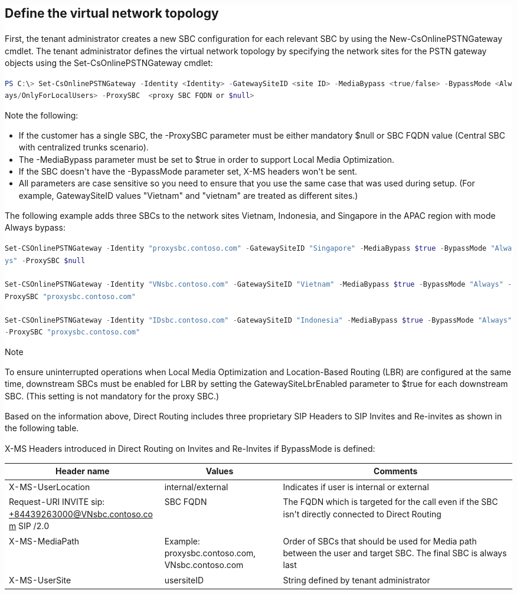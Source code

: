 ## Define the virtual network topology

First, the tenant administrator creates a new SBC configuration for each relevant SBC by using the New-CsOnlinePSTNGateway cmdlet.
The tenant administrator defines the virtual network topology by specifying the network sites for the PSTN gateway objects using the Set-CsOnlinePSTNGateway cmdlet:

```powershell
PS C:\> Set-CsOnlinePSTNGateway -Identity <Identity> -GatewaySiteID <site ID> -MediaBypass <true/false> -BypassMode <Always/OnlyForLocalUsers> -ProxySBC  <proxy SBC FQDN or $null>
```

Note the following:

- If the customer has a single SBC, the -ProxySBC parameter must be either mandatory $null or SBC FQDN value (Central SBC with centralized trunks scenario).
- The -MediaBypass parameter must be set to $true in order to support Local Media Optimization.
- If the SBC doesn't have the -BypassMode parameter set, X-MS headers won't be sent.
- All parameters are case sensitive so you need to ensure that you use the same case that was used during setup. (For example, GatewaySiteID values "Vietnam" and "vietnam" are treated as different sites.)

The following example adds three SBCs to the network sites Vietnam, Indonesia, and Singapore in the APAC region with mode Always bypass:

```powershell
Set-CSOnlinePSTNGateway -Identity "proxysbc.contoso.com" -GatewaySiteID "Singapore" -MediaBypass $true -BypassMode "Always" -ProxySBC $null

Set-CSOnlinePSTNGateway -Identity "VNsbc.contoso.com" -GatewaySiteID "Vietnam" -MediaBypass $true -BypassMode "Always" -ProxySBC "proxysbc.contoso.com"

Set-CSOnlinePSTNGateway -Identity "IDsbc.contoso.com" -GatewaySiteID "Indonesia" -MediaBypass $true -BypassMode "Always" -ProxySBC "proxysbc.contoso.com"
```

> [!NOTE]
> To ensure uninterrupted operations when Local Media Optimization and Location-Based Routing (LBR) are configured at the same time, downstream SBCs must be enabled for LBR by setting the GatewaySiteLbrEnabled parameter to $true for each downstream SBC. (This setting is not mandatory for the proxy SBC.)

Based on the information above, Direct Routing includes three proprietary SIP Headers to SIP Invites and Re-invites as shown  in the following table.

X-MS Headers introduced in Direct Routing on Invites and Re-Invites if BypassMode is defined:

|Header name|Values|Comments|
|---|---|---|
|X-MS-UserLocation|internal/external|Indicates if user is internal or external|
|Request-URI INVITE sip: +84439263000@VNsbc.contoso.com SIP /2.0|SBC FQDN|The FQDN which is targeted for the call even if the SBC isn't directly connected to Direct Routing|
|X-MS-MediaPath|Example: proxysbc.contoso.com, VNsbc.contoso.com|Order of SBCs that should be used for Media path between the user and target SBC. The final SBC is always last|
|X-MS-UserSite|usersiteID|String defined by tenant administrator|
